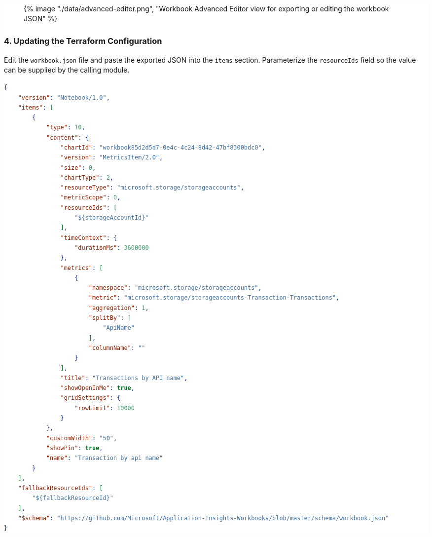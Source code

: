 <figure>
  {% image "./data/advanced-editor.png", "Workbook Advanced Editor view for exporting or editing the workbook JSON" %}
</figure>

### 4. Updating the Terraform Configuration

Edit the `workbook.json` file and paste the exported JSON into the `items` section. Parameterize the `resourceIds` field so the value can be supplied by the calling module.
```json
{
    "version": "Notebook/1.0",
    "items": [
        {
            "type": 10,
            "content": {
                "chartId": "workbook85d2d5d7-0e4c-4c24-8d42-47bf8300bdc0",
                "version": "MetricsItem/2.0",
                "size": 0,
                "chartType": 2,
                "resourceType": "microsoft.storage/storageaccounts",
                "metricScope": 0,
                "resourceIds": [
                    "${storageAccountId}"
                ],
                "timeContext": {
                    "durationMs": 3600000
                },
                "metrics": [
                    {
                        "namespace": "microsoft.storage/storageaccounts",
                        "metric": "microsoft.storage/storageaccounts-Transaction-Transactions",
                        "aggregation": 1,
                        "splitBy": [
                            "ApiName"
                        ],
                        "columnName": ""
                    }
                ],
                "title": "Transactions by API name",
                "showOpenInMe": true,
                "gridSettings": {
                    "rowLimit": 10000
                }
            },
            "customWidth": "50",
            "showPin": true,
            "name": "Transaction by api name"
        }
    ],
    "fallbackResourceIds": [
        "${fallbackResourceId}"
    ],
    "$schema": "https://github.com/Microsoft/Application-Insights-Workbooks/blob/master/schema/workbook.json"
}
```
